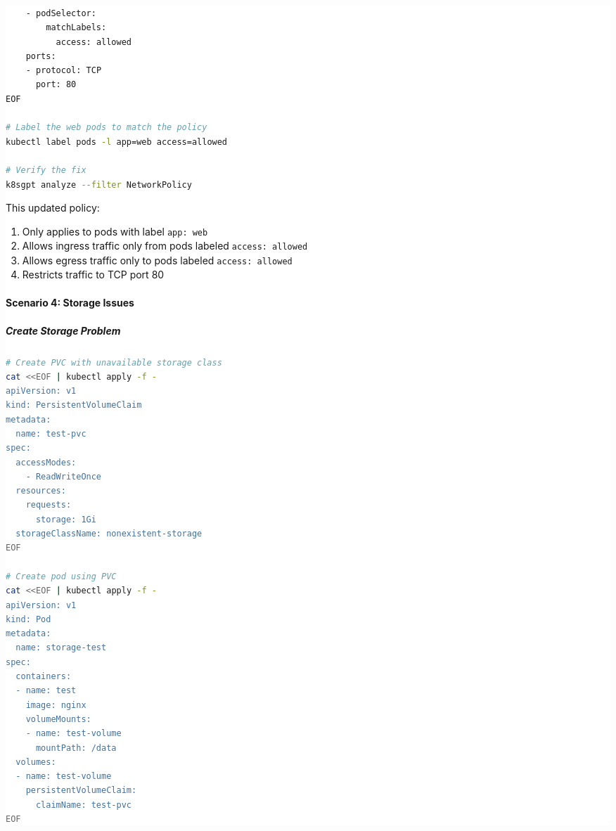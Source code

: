 ```bash
    - podSelector:
        matchLabels:
          access: allowed
    ports:
    - protocol: TCP
      port: 80
EOF

# Label the web pods to match the policy
kubectl label pods -l app=web access=allowed

# Verify the fix
k8sgpt analyze --filter NetworkPolicy
```

This updated policy:
1. Only applies to pods with label `app: web`
2. Allows ingress traffic only from pods labeled `access: allowed`
3. Allows egress traffic only to pods labeled `access: allowed`
4. Restricts traffic to TCP port 80

#### Scenario 4: Storage Issues

##### **Create Storage Problem**
```bash
# Create PVC with unavailable storage class
cat <<EOF | kubectl apply -f -
apiVersion: v1
kind: PersistentVolumeClaim
metadata:
  name: test-pvc
spec:
  accessModes:
    - ReadWriteOnce
  resources:
    requests:
      storage: 1Gi
  storageClassName: nonexistent-storage
EOF

# Create pod using PVC
cat <<EOF | kubectl apply -f -
apiVersion: v1
kind: Pod
metadata:
  name: storage-test
spec:
  containers:
  - name: test
    image: nginx
    volumeMounts:
    - name: test-volume
      mountPath: /data
  volumes:
  - name: test-volume
    persistentVolumeClaim:
      claimName: test-pvc
EOF
```
